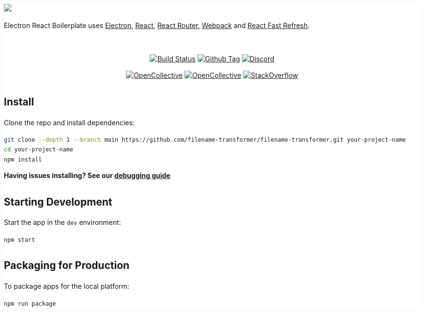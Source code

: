 <img src=".erb/img/erb-banner.svg" width="100%" />

<br>

<p>
  Electron React Boilerplate uses <a href="https://electron.atom.io/">Electron</a>, <a href="https://facebook.github.io/react/">React</a>, <a href="https://github.com/reactjs/react-router">React Router</a>, <a href="https://webpack.js.org/">Webpack</a> and <a href="https://www.npmjs.com/package/react-refresh">React Fast Refresh</a>.
</p>

<br>

<div align="center">

[![Build Status][github-actions-status]][github-actions-url]
[![Github Tag][github-tag-image]][github-tag-url]
[![Discord](https://badgen.net/badge/icon/discord?icon=discord&label)](https://discord.gg/Fjy3vfgy5q)

[![OpenCollective](https://opencollective.com/filename-transformer-594/backers/badge.svg)](#backers)
[![OpenCollective](https://opencollective.com/filename-transformer-594/sponsors/badge.svg)](#sponsors)
[![StackOverflow][stackoverflow-img]][stackoverflow-url]

</div>

## Install

Clone the repo and install dependencies:

```bash
git clone --depth 1 --branch main https://github.com/filename-transformer/filename-transformer.git your-project-name
cd your-project-name
npm install
```

**Having issues installing? See our [debugging guide](https://github.com/filename-transformer/filename-transformer/issues/400)**

## Starting Development

Start the app in the `dev` environment:

```bash
npm start
```

## Packaging for Production

To package apps for the local platform:

```bash
npm run package
```


[github-actions-status]: https://github.com/filename-transformer/filename-transformer/workflows/Test/badge.svg
[github-actions-url]: https://github.com/filename-transformer/filename-transformer/actions
[github-tag-image]: https://img.shields.io/github/tag/filename-transformer/filename-transformer.svg?label=version
[github-tag-url]: https://github.com/filename-transformer/filename-transformer/releases/latest
[stackoverflow-img]: https://img.shields.io/badge/stackoverflow-electron_react_boilerplate-blue.svg
[stackoverflow-url]: https://stackoverflow.com/questions/tagged/filename-transformer